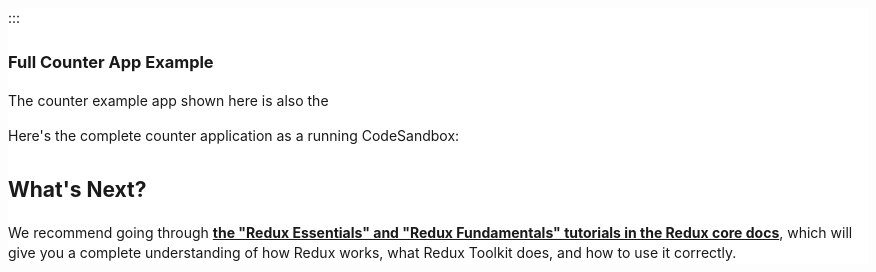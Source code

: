 :::

### Full Counter App Example

The counter example app shown here is also the

Here's the complete counter application as a running CodeSandbox:

<iframe
  class="codesandbox"
  src="https://codesandbox.io/embed/github/reduxjs/redux-essentials-counter-example/tree/master/?fontsize=14&hidenavigation=1&module=%2Fsrc%2Ffeatures%2Fcounter%2FcounterSlice.js&theme=dark&runonclick=1"
  title="redux-essentials-example"
  allow="geolocation; microphone; camera; midi; vr; accelerometer; gyroscope; payment; ambient-light-sensor; encrypted-media; usb"
  sandbox="allow-modals allow-forms allow-popups allow-scripts allow-same-origin"
></iframe>

## What's Next?

We recommend going through [**the "Redux Essentials" and "Redux Fundamentals" tutorials in the Redux core docs**](https://redux.js.org/tutorials/index), which will give you a complete understanding of how Redux works, what Redux Toolkit does, and how to use it correctly.
